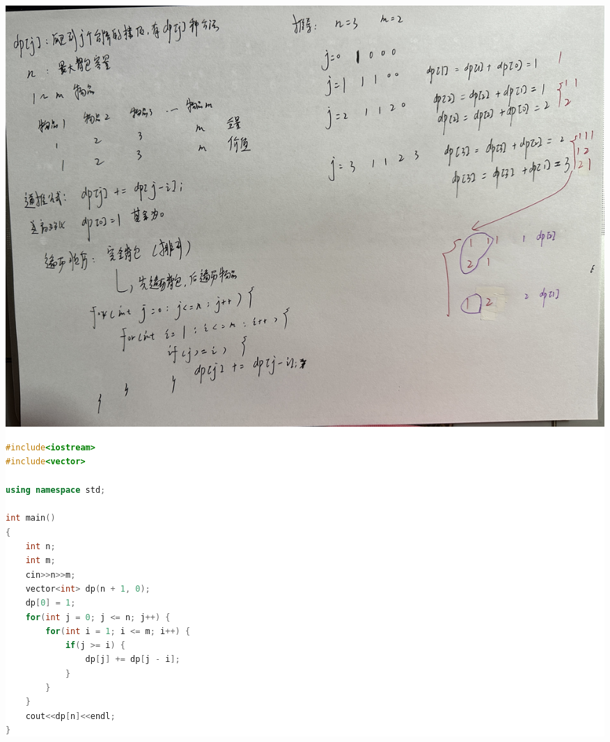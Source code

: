 ![IMG_2421](背包问题.assets/IMG_2421.jpg)  

```c++
#include<iostream>
#include<vector>

using namespace std;

int main()
{
    int n;
    int m;
    cin>>n>>m;
    vector<int> dp(n + 1, 0);
    dp[0] = 1;
    for(int j = 0; j <= n; j++) {
        for(int i = 1; i <= m; i++) {
            if(j >= i) {
                dp[j] += dp[j - i];
            }
        }
    }
    cout<<dp[n]<<endl;
}
```
